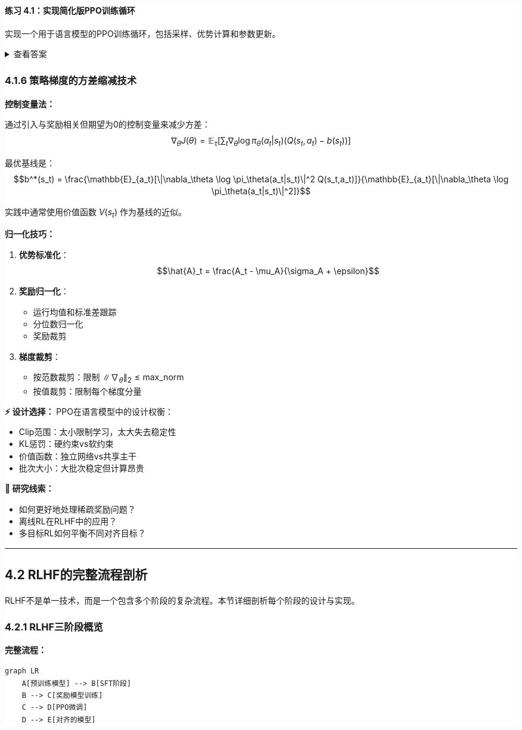 #### 练习 4.1：实现简化版PPO训练循环
实现一个用于语言模型的PPO训练循环，包括采样、优势计算和参数更新。

<details><summary>查看答案</summary></details>

### 4.1.6 策略梯度的方差缩减技术

**控制变量法：**

通过引入与奖励相关但期望为0的控制变量来减少方差：
$$\nabla_\theta J(\theta) = \mathbb{E}_{\tau}\left[\sum_t \nabla_\theta \log \pi_\theta(a_t|s_t) (Q(s_t,a_t) - b(s_t))\right]$$

最优基线是：
$$b^*(s_t) = \frac{\mathbb{E}_{a_t}[\|\nabla_\theta \log \pi_\theta(a_t|s_t)\|^2 Q(s_t,a_t)]}{\mathbb{E}_{a_t}[\|\nabla_\theta \log \pi_\theta(a_t|s_t)\|^2]}$$

实践中通常使用价值函数 $V(s_t)$ 作为基线的近似。

**归一化技巧：**

1. **优势标准化**：
   $$\hat{A}_t = \frac{A_t - \mu_A}{\sigma_A + \epsilon}$$
   
2. **奖励归一化**：
   - 运行均值和标准差跟踪
   - 分位数归一化
   - 奖励裁剪

3. **梯度裁剪**：
   - 按范数裁剪：限制 $\|\nabla_\theta\|_2 \leq \text{max\_norm}$
   - 按值裁剪：限制每个梯度分量

**⚡ 设计选择：**
PPO在语言模型中的设计权衡：
- Clip范围：太小限制学习，太大失去稳定性
- KL惩罚：硬约束vs软约束
- 价值函数：独立网络vs共享主干
- 批次大小：大批次稳定但计算昂贵

**🔬 研究线索：**
- 如何更好地处理稀疏奖励问题？
- 离线RL在RLHF中的应用？
- 多目标RL如何平衡不同对齐目标？

---

## <a name="section2"></a>4.2 RLHF的完整流程剖析

RLHF不是单一技术，而是一个包含多个阶段的复杂流程。本节详细剖析每个阶段的设计与实现。

### 4.2.1 RLHF三阶段概览

**完整流程：**

```mermaid
graph LR
    A[预训练模型] --> B[SFT阶段]
    B --> C[奖励模型训练]
    C --> D[PPO微调]
    D --> E[对齐的模型]
```
